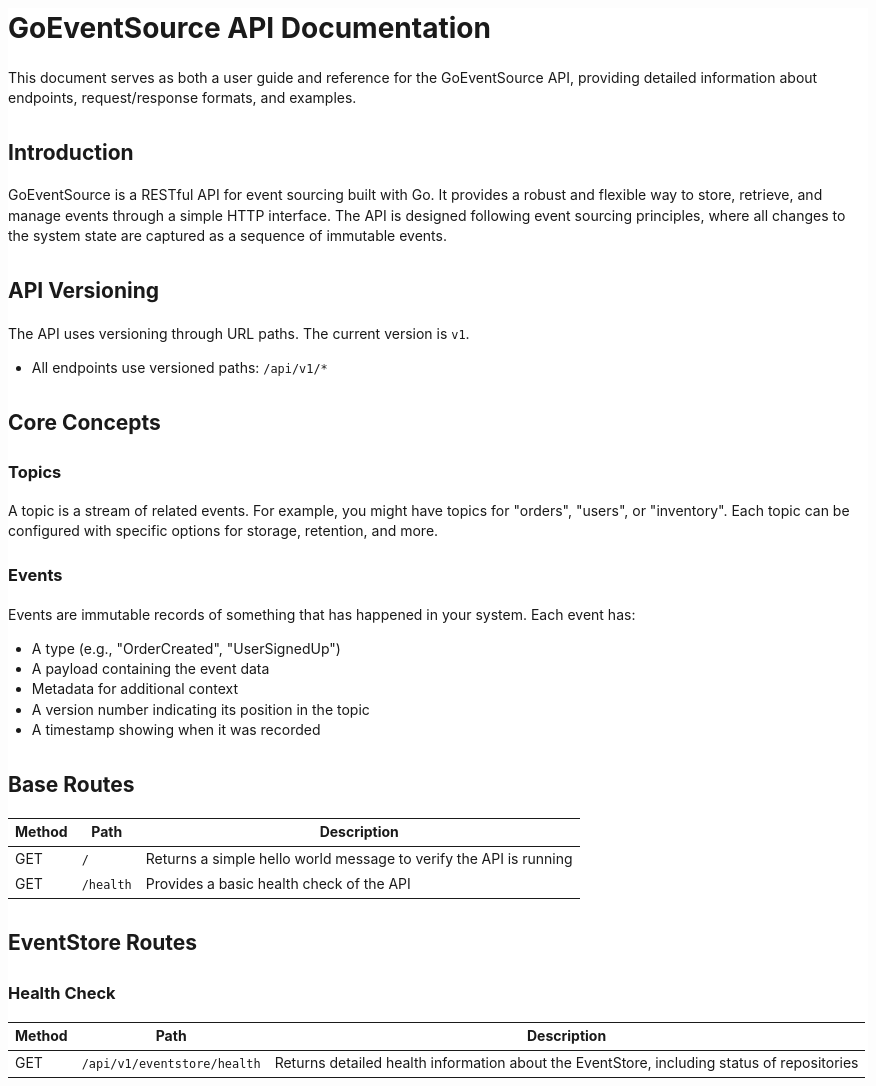 # GoEventSource API Documentation

This document serves as both a user guide and reference for the GoEventSource API, providing detailed information about endpoints, request/response formats, and examples.

## Introduction

GoEventSource is a RESTful API for event sourcing built with Go. It provides a robust and flexible way to store, retrieve, and manage events through a simple HTTP interface. The API is designed following event sourcing principles, where all changes to the system state are captured as a sequence of immutable events.

## API Versioning

The API uses versioning through URL paths. The current version is `v1`.

- All endpoints use versioned paths: `/api/v1/*`

## Core Concepts

### Topics

A topic is a stream of related events. For example, you might have topics for "orders", "users", or "inventory". Each topic can be configured with specific options for storage, retention, and more.

### Events

Events are immutable records of something that has happened in your system. Each event has:
- A type (e.g., "OrderCreated", "UserSignedUp")
- A payload containing the event data
- Metadata for additional context
- A version number indicating its position in the topic
- A timestamp showing when it was recorded

## Base Routes

| Method | Path | Description |
|--------|------|-------------|
| GET | `/` | Returns a simple hello world message to verify the API is running |
| GET | `/health` | Provides a basic health check of the API |

## EventStore Routes

### Health Check

| Method | Path | Description |
|--------|------|-------------|
| GET | `/api/v1/eventstore/health` | Returns detailed health information about the EventStore, including status of repositories |
